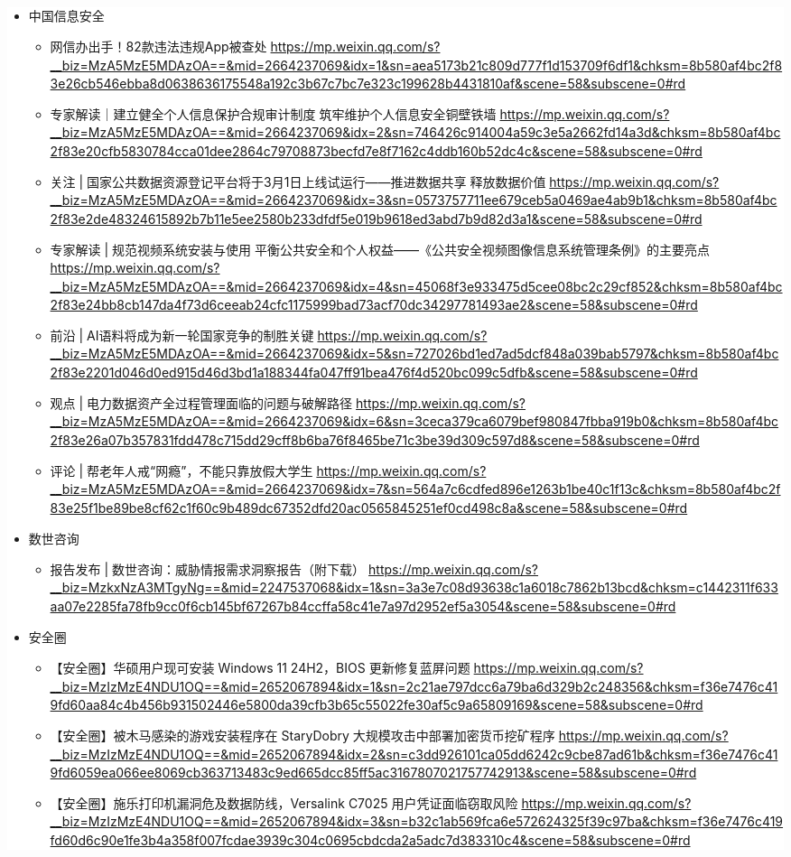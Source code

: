- 中国信息安全
  - 网信办出手！82款违法违规App被查处
https://mp.weixin.qq.com/s?__biz=MzA5MzE5MDAzOA==&mid=2664237069&idx=1&sn=aea5173b21c809d777f1d153709f6df1&chksm=8b580af4bc2f83e26cb546ebba8d0638636175548a192c3b67c7bc7e323c199628b4431810af&scene=58&subscene=0#rd

  - 专家解读｜建立健全个人信息保护合规审计制度 筑牢维护个人信息安全铜壁铁墙
https://mp.weixin.qq.com/s?__biz=MzA5MzE5MDAzOA==&mid=2664237069&idx=2&sn=746426c914004a59c3e5a2662fd14a3d&chksm=8b580af4bc2f83e20cfb5830784cca01dee2864c79708873becfd7e8f7162c4ddb160b52dc4c&scene=58&subscene=0#rd

  - 关注 | 国家公共数据资源登记平台将于3月1日上线试运行——推进数据共享 释放数据价值
https://mp.weixin.qq.com/s?__biz=MzA5MzE5MDAzOA==&mid=2664237069&idx=3&sn=0573757711ee679ceb5a0469ae4ab9b1&chksm=8b580af4bc2f83e2de48324615892b7b11e5ee2580b233dfdf5e019b9618ed3abd7b9d82d3a1&scene=58&subscene=0#rd

  - 专家解读 | 规范视频系统安装与使用 平衡公共安全和个人权益——《公共安全视频图像信息系统管理条例》的主要亮点
https://mp.weixin.qq.com/s?__biz=MzA5MzE5MDAzOA==&mid=2664237069&idx=4&sn=45068f3e933475d5cee08bc2c29cf852&chksm=8b580af4bc2f83e24bb8cb147da4f73d6ceeab24cfc1175999bad73acf70dc34297781493ae2&scene=58&subscene=0#rd

  - 前沿 | AI语料将成为新一轮国家竞争的制胜关键
https://mp.weixin.qq.com/s?__biz=MzA5MzE5MDAzOA==&mid=2664237069&idx=5&sn=727026bd1ed7ad5dcf848a039bab5797&chksm=8b580af4bc2f83e2201d046d0ed915d46d3bd1a188344fa047ff91bea476f4d520bc099c5dfb&scene=58&subscene=0#rd

  - 观点 | 电力数据资产全过程管理面临的问题与破解路径
https://mp.weixin.qq.com/s?__biz=MzA5MzE5MDAzOA==&mid=2664237069&idx=6&sn=3ceca379ca6079bef980847fbba919b0&chksm=8b580af4bc2f83e26a07b357831fdd478c715dd29cff8b6ba76f8465be71c3be39d309c597d8&scene=58&subscene=0#rd

  - 评论 | 帮老年人戒“网瘾”，不能只靠放假大学生
https://mp.weixin.qq.com/s?__biz=MzA5MzE5MDAzOA==&mid=2664237069&idx=7&sn=564a7c6cdfed896e1263b1be40c1f13c&chksm=8b580af4bc2f83e25f1be89be8cf62c1f60c9b489dc67352dfd20ac0565845251ef0cd498c8a&scene=58&subscene=0#rd

- 数世咨询
  - 报告发布 | 数世咨询：威胁情报需求洞察报告（附下载）
https://mp.weixin.qq.com/s?__biz=MzkxNzA3MTgyNg==&mid=2247537068&idx=1&sn=3a3e7c08d93638c1a6018c7862b13bcd&chksm=c1442311f633aa07e2285fa78fb9cc0f6cb145bf67267b84ccffa58c41e7a97d2952ef5a3054&scene=58&subscene=0#rd

- 安全圈
  - 【安全圈】华硕用户现可安装 Windows 11 24H2，BIOS 更新修复蓝屏问题
https://mp.weixin.qq.com/s?__biz=MzIzMzE4NDU1OQ==&mid=2652067894&idx=1&sn=2c21ae797dcc6a79ba6d329b2c248356&chksm=f36e7476c419fd60aa84c4b456b931502446e5800da39cfb3b65c55022fe30af5c9a65809169&scene=58&subscene=0#rd

  - 【安全圈】被木马感染的游戏安装程序在 StaryDobry 大规模攻击中部署加密货币挖矿程序
https://mp.weixin.qq.com/s?__biz=MzIzMzE4NDU1OQ==&mid=2652067894&idx=2&sn=c3dd926101ca05dd6242c9cbe87ad61b&chksm=f36e7476c419fd6059ea066ee8069cb363713483c9ed665dcc85ff5ac3167807021757742913&scene=58&subscene=0#rd

  - 【安全圈】施乐打印机漏洞危及数据防线，Versalink C7025 用户凭证面临窃取风险
https://mp.weixin.qq.com/s?__biz=MzIzMzE4NDU1OQ==&mid=2652067894&idx=3&sn=b32c1ab569fca6e572624325f39c97ba&chksm=f36e7476c419fd60d6c90e1fe3b4a358f007fcdae3939c304c0695cbdcda2a5adc7d383310c4&scene=58&subscene=0#rd
